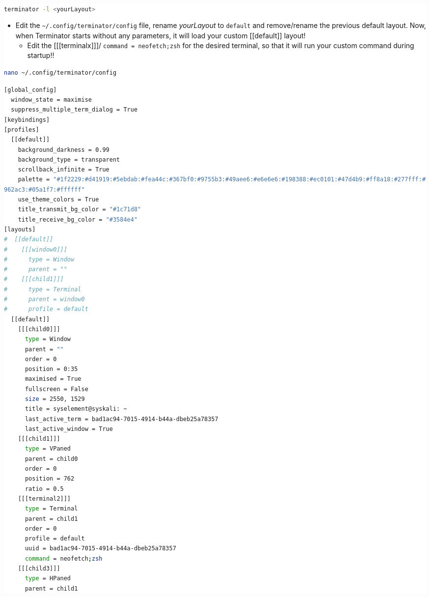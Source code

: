 ```bash
terminator -l <yourLayout>
```

- Edit the `~/.config/terminator/config` file, rename *yourLayout* to `default` and remove/rename the previous default layout. Now, when Terminator starts without any parameters, it will load your custom [[default]] layout!
  - Edit the [[[terminalx]]]/ `command = neofetch;zsh` for the desired terminal, so that it will run your custom command during startup!!

```bash
nano ~/.config/terminator/config
```

```bash
[global_config]
  window_state = maximise
  suppress_multiple_term_dialog = True
[keybindings]
[profiles]
  [[default]]
    background_darkness = 0.99
    background_type = transparent
    scrollback_infinite = True
    palette = "#1f2229:#d41919:#5ebdab:#fea44c:#367bf0:#9755b3:#49aee6:#e6e6e6:#198388:#ec0101:#47d4b9:#ff8a18:#277fff:#962ac3:#05a1f7:#ffffff"
    use_theme_colors = True
    title_transmit_bg_color = "#1c71d8"
    title_receive_bg_color = "#3584e4"
[layouts]
#  [[default]]
#    [[[window0]]]
#      type = Window
#      parent = ""
#    [[[child1]]]
#      type = Terminal
#      parent = window0
#      profile = default
  [[default]]
    [[[child0]]]
      type = Window
      parent = ""
      order = 0
      position = 0:35
      maximised = True
      fullscreen = False
      size = 2550, 1529
      title = syselement@syskali: ~
      last_active_term = bad1ac94-7015-4914-b44a-dbeb25a78357
      last_active_window = True
    [[[child1]]]
      type = VPaned
      parent = child0
      order = 0
      position = 762
      ratio = 0.5
    [[[terminal2]]]
      type = Terminal
      parent = child1
      order = 0
      profile = default
      uuid = bad1ac94-7015-4914-b44a-dbeb25a78357
      command = neofetch;zsh
    [[[child3]]]
      type = HPaned
      parent = child1
```